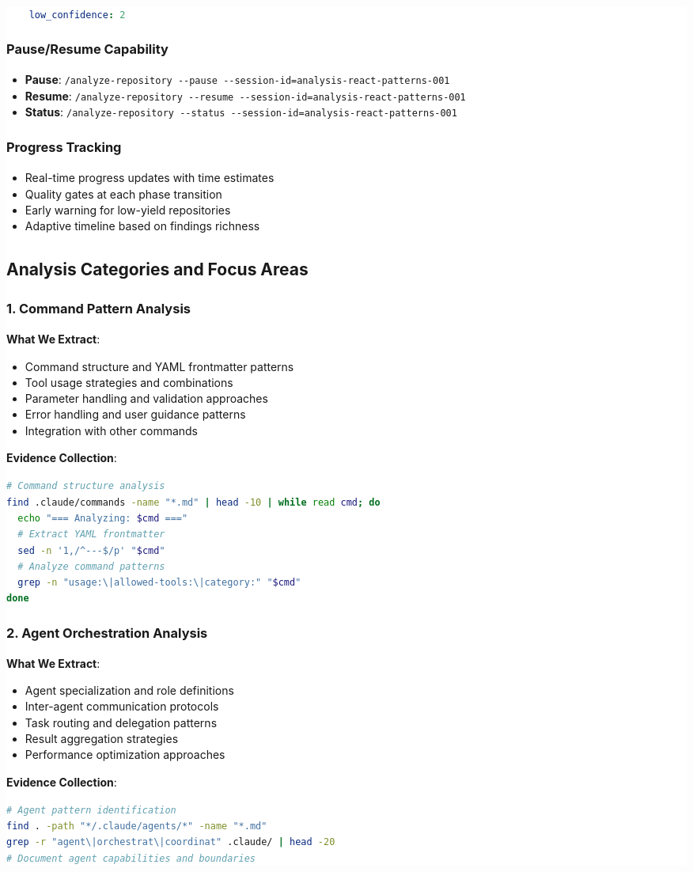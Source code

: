 ```yaml
    low_confidence: 2
```

### Pause/Resume Capability
- **Pause**: `/analyze-repository --pause --session-id=analysis-react-patterns-001`
- **Resume**: `/analyze-repository --resume --session-id=analysis-react-patterns-001`
- **Status**: `/analyze-repository --status --session-id=analysis-react-patterns-001`

### Progress Tracking
- Real-time progress updates with time estimates
- Quality gates at each phase transition
- Early warning for low-yield repositories
- Adaptive timeline based on findings richness

## Analysis Categories and Focus Areas

### 1. Command Pattern Analysis
**What We Extract**:
- Command structure and YAML frontmatter patterns
- Tool usage strategies and combinations
- Parameter handling and validation approaches
- Error handling and user guidance patterns
- Integration with other commands

**Evidence Collection**:
```bash
# Command structure analysis
find .claude/commands -name "*.md" | head -10 | while read cmd; do
  echo "=== Analyzing: $cmd ==="
  # Extract YAML frontmatter
  sed -n '1,/^---$/p' "$cmd"
  # Analyze command patterns
  grep -n "usage:\|allowed-tools:\|category:" "$cmd"
done
```

### 2. Agent Orchestration Analysis
**What We Extract**:
- Agent specialization and role definitions
- Inter-agent communication protocols
- Task routing and delegation patterns
- Result aggregation strategies
- Performance optimization approaches

**Evidence Collection**:
```bash
# Agent pattern identification
find . -path "*/.claude/agents/*" -name "*.md"
grep -r "agent\|orchestrat\|coordinat" .claude/ | head -20
# Document agent capabilities and boundaries
```
